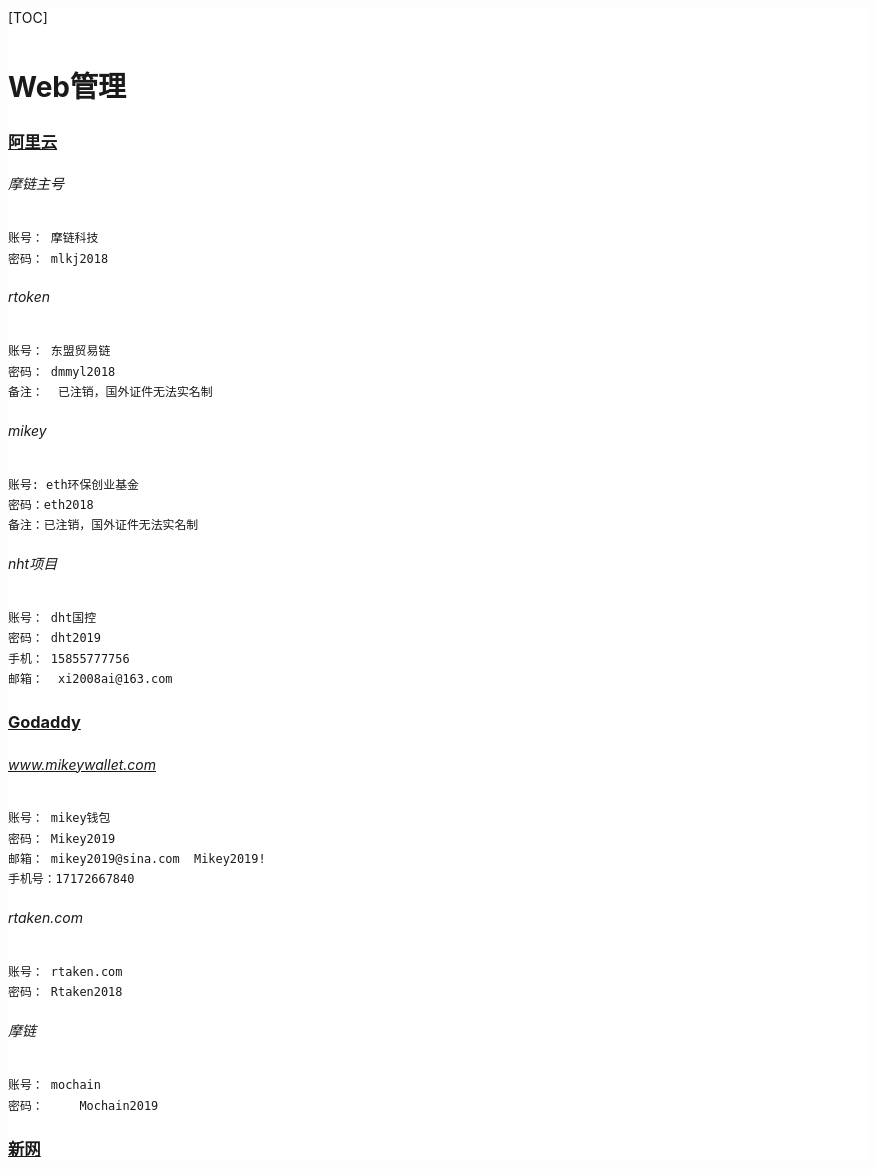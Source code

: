 [TOC]

# Web管理

### [阿里云](https://account.aliyun.com/login/login.htm)

###### 摩链主号

	账号： 摩链科技
	密码： mlkj2018


###### rtoken

	账号： 东盟贸易链
	密码： dmmyl2018
	备注：  已注销，国外证件无法实名制

###### mikey

	账号: eth环保创业基金
	密码：eth2018
	备注：已注销，国外证件无法实名制


###### nht项目

	账号： dht国控
	密码： dht2019
	手机： 15855777756
	邮箱：  xi2008ai@163.com


### [Godaddy](http://godaddy.com)

###### www.mikeywallet.com

	账号：	mikey钱包
	密码：	Mikey2019
	邮箱：	mikey2019@sina.com	Mikey2019!
	手机号：17172667840

###### rtaken.com

	账号： rtaken.com
	密码： Rtaken2018


###### 摩链

	账号：	mochain
	密码： 	Mochain2019


### [新网](https://login.xinnet.com/)

